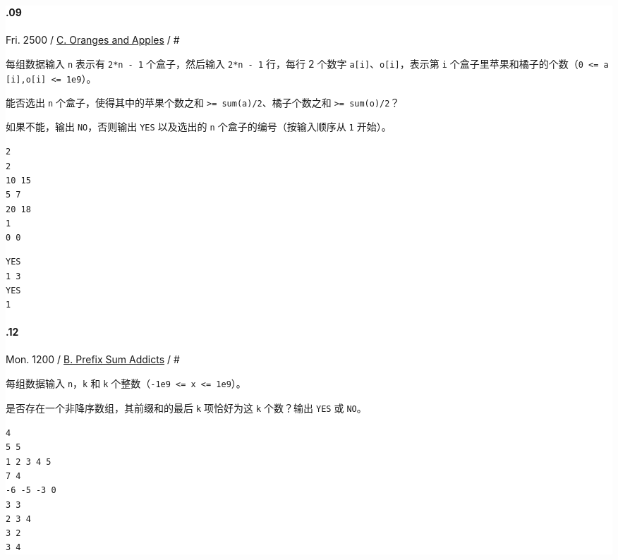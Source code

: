 

```java

```

#### .09

Fri. 2500 / [C. Oranges and Apples](https://codeforces.com/problemset/problem/23/C) / #

每组数据输入 `n` 表示有 `2*n - 1` 个盒子，然后输入 `2*n - 1` 行，每行 2 个数字 `a[i]`、`o[i]`，表示第 `i` 个盒子里苹果和橘子的个数（`0 <= a[i],o[i] <= 1e9`）。

能否选出 `n` 个盒子，使得其中的苹果个数之和 `>= sum(a)/2`、橘子个数之和 `>= sum(o)/2`？

如果不能，输出 `NO`，否则输出 `YES` 以及选出的 `n` 个盒子的编号（按输入顺序从 `1` 开始）。

```text
2
2
10 15
5 7
20 18
1
0 0
```

```text
YES
1 3
YES
1
```



```java

```

#### .12

Mon. 1200 / [B. Prefix Sum Addicts](https://codeforces.com/problemset/problem/1738/B) / #

每组数据输入 `n`，`k` 和 `k` 个整数（`-1e9 <= x <= 1e9`）。

是否存在一个非降序数组，其前缀和的最后 `k` 项恰好为这 `k` 个数？输出 `YES` 或 `NO`。

```text
4
5 5
1 2 3 4 5
7 4
-6 -5 -3 0
3 3
2 3 4
3 2
3 4
```

